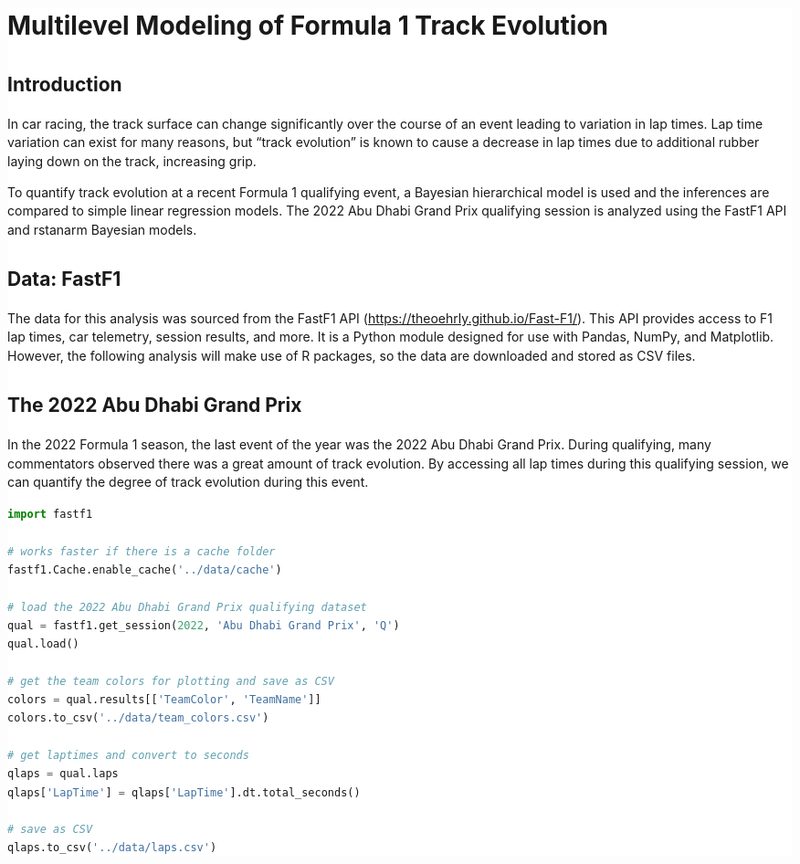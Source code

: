 Multilevel Modeling of Formula 1 Track Evolution
================

## Introduction

In car racing, the track surface can change significantly over the
course of an event leading to variation in lap times. Lap time variation
can exist for many reasons, but “track evolution” is known to cause a
decrease in lap times due to additional rubber laying down on the track,
increasing grip.

To quantify track evolution at a recent Formula 1 qualifying event, a
Bayesian hierarchical model is used and the inferences are compared to
simple linear regression models. The 2022 Abu Dhabi Grand Prix
qualifying session is analyzed using the FastF1 API and rstanarm
Bayesian models.

## Data: FastF1

The data for this analysis was sourced from the FastF1 API
(https://theoehrly.github.io/Fast-F1/). This API provides access to F1
lap times, car telemetry, session results, and more. It is a Python
module designed for use with Pandas, NumPy, and Matplotlib. However, the
following analysis will make use of R packages, so the data are
downloaded and stored as CSV files.

## The 2022 Abu Dhabi Grand Prix

In the 2022 Formula 1 season, the last event of the year was the 2022
Abu Dhabi Grand Prix. During qualifying, many commentators observed
there was a great amount of track evolution. By accessing all lap times
during this qualifying session, we can quantify the degree of track
evolution during this event.

``` python
import fastf1

# works faster if there is a cache folder
fastf1.Cache.enable_cache('../data/cache')

# load the 2022 Abu Dhabi Grand Prix qualifying dataset
qual = fastf1.get_session(2022, 'Abu Dhabi Grand Prix', 'Q')
qual.load()

# get the team colors for plotting and save as CSV
colors = qual.results[['TeamColor', 'TeamName']]
colors.to_csv('../data/team_colors.csv')

# get laptimes and convert to seconds
qlaps = qual.laps
qlaps['LapTime'] = qlaps['LapTime'].dt.total_seconds()

# save as CSV
qlaps.to_csv('../data/laps.csv')
```
